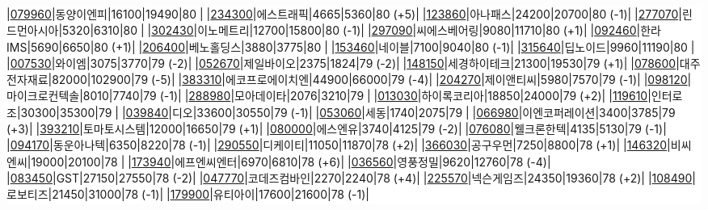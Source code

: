 |[079960](https://finance.daum.net/quotes/A079960)|동양이엔피|16100|19490|80 |
|[234300](https://finance.daum.net/quotes/A234300)|에스트래픽|4665|5360|80 (+5)|
|[123860](https://finance.daum.net/quotes/A123860)|아나패스|24200|20700|80 (-1)|
|[277070](https://finance.daum.net/quotes/A277070)|린드먼아시아|5320|6310|80 |
|[302430](https://finance.daum.net/quotes/A302430)|이노메트리|12700|15800|80 (-1)|
|[297090](https://finance.daum.net/quotes/A297090)|씨에스베어링|9080|11710|80 (+1)|
|[092460](https://finance.daum.net/quotes/A092460)|한라IMS|5690|6650|80 (+1)|
|[206400](https://finance.daum.net/quotes/A206400)|베노홀딩스|3880|3775|80 |
|[153460](https://finance.daum.net/quotes/A153460)|네이블|7100|9040|80 (-1)|
|[315640](https://finance.daum.net/quotes/A315640)|딥노이드|9960|11190|80 |
|[007530](https://finance.daum.net/quotes/A007530)|와이엠|3075|3770|79 (-2)|
|[052670](https://finance.daum.net/quotes/A052670)|제일바이오|2375|1824|79 (-2)|
|[148150](https://finance.daum.net/quotes/A148150)|세경하이테크|21300|19530|79 (+1)|
|[078600](https://finance.daum.net/quotes/A078600)|대주전자재료|82000|102900|79 (-5)|
|[383310](https://finance.daum.net/quotes/A383310)|에코프로에이치엔|44900|66000|79 (-4)|
|[204270](https://finance.daum.net/quotes/A204270)|제이앤티씨|5980|7570|79 (-1)|
|[098120](https://finance.daum.net/quotes/A098120)|마이크로컨텍솔|8010|7740|79 (-1)|
|[288980](https://finance.daum.net/quotes/A288980)|모아데이타|2076|3210|79 |
|[013030](https://finance.daum.net/quotes/A013030)|하이록코리아|18850|24000|79 (+2)|
|[119610](https://finance.daum.net/quotes/A119610)|인터로조|30300|35300|79 |
|[039840](https://finance.daum.net/quotes/A039840)|디오|33600|30550|79 (-1)|
|[053060](https://finance.daum.net/quotes/A053060)|세동|1740|2075|79 |
|[066980](https://finance.daum.net/quotes/A066980)|이엔코퍼레이션|3400|3785|79 (+3)|
|[393210](https://finance.daum.net/quotes/A393210)|토마토시스템|12000|16650|79 (+1)|
|[080000](https://finance.daum.net/quotes/A080000)|에스엔유|3740|4125|79 (-2)|
|[076080](https://finance.daum.net/quotes/A076080)|웰크론한텍|4135|5130|79 (-1)|
|[094170](https://finance.daum.net/quotes/A094170)|동운아나텍|6350|8220|78 (-1)|
|[290550](https://finance.daum.net/quotes/A290550)|디케이티|11050|11870|78 (+2)|
|[366030](https://finance.daum.net/quotes/A366030)|공구우먼|7250|8800|78 (+1)|
|[146320](https://finance.daum.net/quotes/A146320)|비씨엔씨|19000|20100|78 |
|[173940](https://finance.daum.net/quotes/A173940)|에프엔씨엔터|6970|6810|78 (+6)|
|[036560](https://finance.daum.net/quotes/A036560)|영풍정밀|9620|12760|78 (-4)|
|[083450](https://finance.daum.net/quotes/A083450)|GST|27150|27550|78 (-2)|
|[047770](https://finance.daum.net/quotes/A047770)|코데즈컴바인|2270|2240|78 (+4)|
|[225570](https://finance.daum.net/quotes/A225570)|넥슨게임즈|24350|19360|78 (+2)|
|[108490](https://finance.daum.net/quotes/A108490)|로보티즈|21450|31000|78 (-1)|
|[179900](https://finance.daum.net/quotes/A179900)|유티아이|17600|21600|78 (-1)|